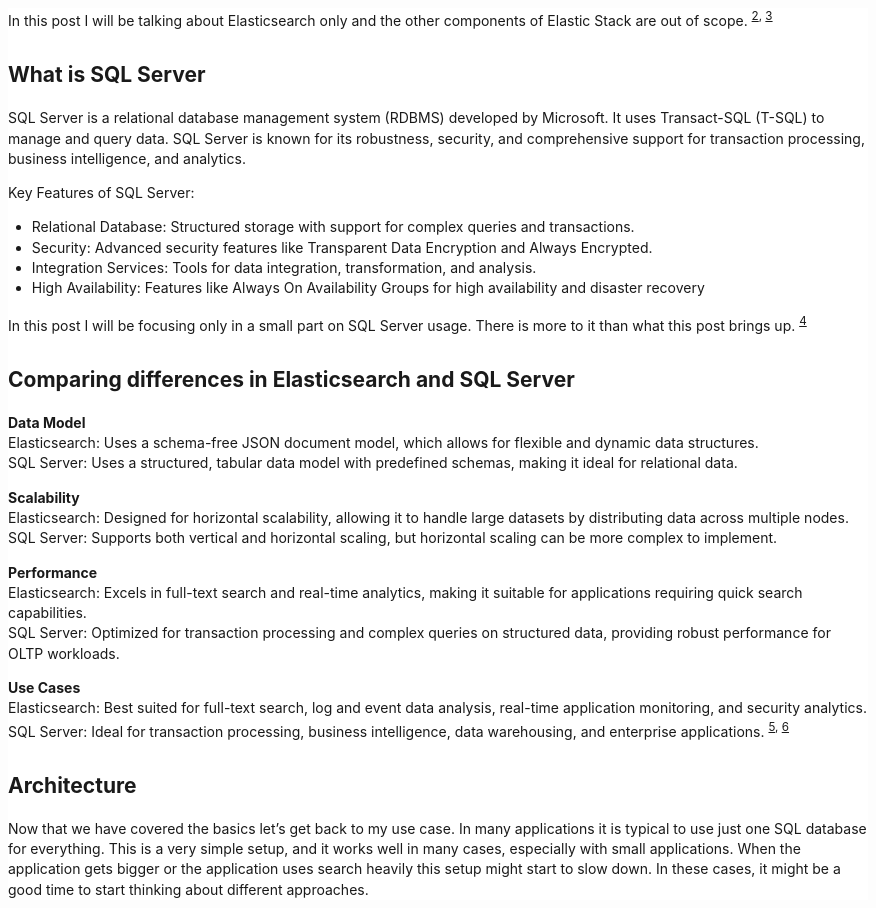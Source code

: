 In this post I will be talking about Elasticsearch only and the other components of Elastic Stack are out of scope. <sup>[2], [3]</sup>

## What is SQL Server

SQL Server is a relational database management system (RDBMS) developed by Microsoft. It uses Transact-SQL (T-SQL) to manage and query data. SQL Server is known for its robustness, security, and comprehensive support for transaction processing, business intelligence, and analytics.

Key Features of SQL Server:
-	Relational Database: Structured storage with support for complex queries and transactions.
-	Security: Advanced security features like Transparent Data Encryption and Always Encrypted.
-	Integration Services: Tools for data integration, transformation, and analysis.
-	High Availability: Features like Always On Availability Groups for high availability and disaster recovery

In this post I will be focusing only in a small part on SQL Server usage. There is more to it than what this post brings up. <sup>[4]</sup>

## Comparing differences in Elasticsearch and SQL Server

**Data Model**<br>
Elasticsearch: Uses a schema-free JSON document model, which allows for flexible and dynamic data structures.<br>
SQL Server: Uses a structured, tabular data model with predefined schemas, making it ideal for relational data.

**Scalability**<br>
Elasticsearch: Designed for horizontal scalability, allowing it to handle large datasets by distributing data across multiple nodes.<br>
SQL Server: Supports both vertical and horizontal scaling, but horizontal scaling can be more complex to implement.

**Performance**<br>
Elasticsearch: Excels in full-text search and real-time analytics, making it suitable for applications requiring quick search capabilities.<br>
SQL Server: Optimized for transaction processing and complex queries on structured data, providing robust performance for OLTP workloads.

**Use Cases**<br>
Elasticsearch: Best suited for full-text search, log and event data analysis, real-time application monitoring, and security analytics.<br>
SQL Server: Ideal for transaction processing, business intelligence, data warehousing, and enterprise applications. <sup>[5], [6]</sup>

## Architecture

Now that we have covered the basics let’s get back to my use case.
In many applications it is typical to use just one SQL database for everything. This is a very simple setup, and it works well in many cases, especially with small applications. When the application gets bigger or the application uses search heavily this setup might start to slow down. In these cases, it might be a good time to start thinking about different approaches.


[1]: https://db-engines.com/en/ranking/search+engine
[2]: https://www.elastic.co/guide/en/elasticsearch/reference/current/elasticsearch-intro-what-is-es.html
[3]: https://www.elastic.co/enterprise-search
[4]: https://learn.microsoft.com/en-us/sql/sql-server/what-is-sql-server?view=sql-server-ver16
[5]: https://airbyte.com/data-engineering-resources/elasticsearch-vs-sql-server
[6]: https://www.influxdata.com/comparison/elasticsearch-vs-sqlserver/
[7]: https://github.com/codesenberg/bombardier